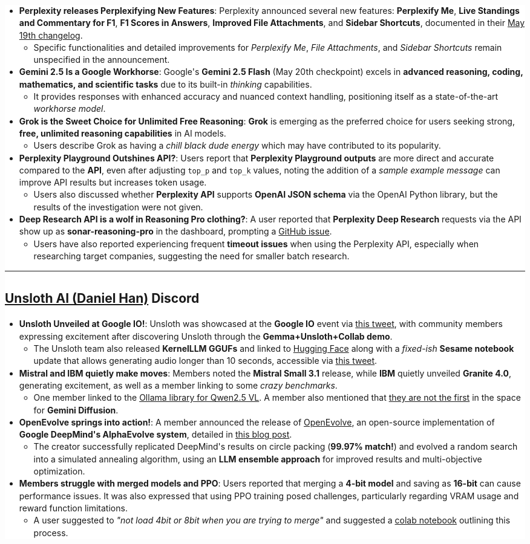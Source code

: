 - **Perplexity releases Perplexifying New Features**: Perplexity announced several new features: **Perplexify Me**, **Live Standings and Commentary for F1**, **F1 Scores in Answers**, **Improved File Attachments**, and **Sidebar Shortcuts**, documented in their [May 19th changelog](https://www.perplexity.ai/changelog/what-we-shipped-may-19th).
   - Specific functionalities and detailed improvements for *Perplexify Me*, *File Attachments*, and *Sidebar Shortcuts* remain unspecified in the announcement.
- **Gemini 2.5 Is a Google Workhorse**: Google's **Gemini 2.5 Flash** (May 20th checkpoint) excels in **advanced reasoning, coding, mathematics, and scientific tasks** due to its built-in *thinking* capabilities.
   - It provides responses with enhanced accuracy and nuanced context handling, positioning itself as a state-of-the-art *workhorse model*.
- **Grok is the Sweet Choice for Unlimited Free Reasoning**: **Grok** is emerging as the preferred choice for users seeking strong, **free, unlimited reasoning capabilities** in AI models.
   - Users describe Grok as having a *chill black dude energy* which may have contributed to its popularity.
- **Perplexity Playground Outshines API?**: Users report that **Perplexity Playground outputs** are more direct and accurate compared to the **API**, even after adjusting `top_p` and `top_k` values, noting the addition of a *sample example message* can improve API results but increases token usage.
   - Users also discussed whether **Perplexity API** supports **OpenAI JSON schema** via the OpenAI Python library, but the results of the investigation were not given.
- **Deep Research API is a wolf in Reasoning Pro clothing?**: A user reported that **Perplexity Deep Research** requests via the API show up as **sonar-reasoning-pro** in the dashboard, prompting a [GitHub issue](https://github.com/ppl-ai/api-discussion/issues/320).
   - Users have also reported experiencing frequent **timeout issues** when using the Perplexity API, especially when researching target companies, suggesting the need for smaller batch research.



---



## [Unsloth AI (Daniel Han)](https://discord.com/channels/1179035537009545276) Discord

- **Unsloth Unveiled at Google IO!**: Unsloth was showcased at the **Google IO** event via [this tweet](https://x.com/UnslothAI/status/1924977922915631443), with community members expressing excitement after discovering Unsloth through the **Gemma+Unsloth+Collab demo**.
   - The Unsloth team also released **KernelLLM GGUFs** and linked to [Hugging Face](https://huggingface.co/unsloth/KernelLLM-GGUF) along with a *fixed-ish* **Sesame notebook** update that allows generating audio longer than 10 seconds, accessible via [this tweet](https://x.com/UnslothAI/status/1924848135991656603).
- **Mistral and IBM quietly make moves**: Members noted the **Mistral Small 3.1** release, while **IBM** quietly unveiled **Granite 4.0**, generating excitement, as well as a member linking to some *crazy benchmarks*.
   - One member linked to the [Ollama library for Qwen2.5 VL](https://ollama.com/library/qwen2.5vl). A member also mentioned that [they are not the first](https://x.com/karpathy/status/1894923254864978091) in the space for **Gemini Diffusion**.
- **OpenEvolve springs into action!**: A member announced the release of [OpenEvolve](https://github.com/codelion/openevolve), an open-source implementation of **Google DeepMind's AlphaEvolve system**, detailed in [this blog post](https://huggingface.co/blog/codelion/openevolve).
   - The creator successfully replicated DeepMind's results on circle packing (**99.97% match!**) and evolved a random search into a simulated annealing algorithm, using an **LLM ensemble approach** for improved results and multi-objective optimization.
- **Members struggle with merged models and PPO**: Users reported that merging a **4-bit model** and saving as **16-bit** can cause performance issues. It was also expressed that using PPO training posed challenges, particularly regarding VRAM usage and reward function limitations.
   - A user suggested to *"not load 4bit or 8bit when you are trying to merge"* and suggested a [colab notebook](https://colab.research.google.com/github/unslothai/notebooks/blob/main/nb/Phi_4-Conversational.ipynb) outlining this process.

